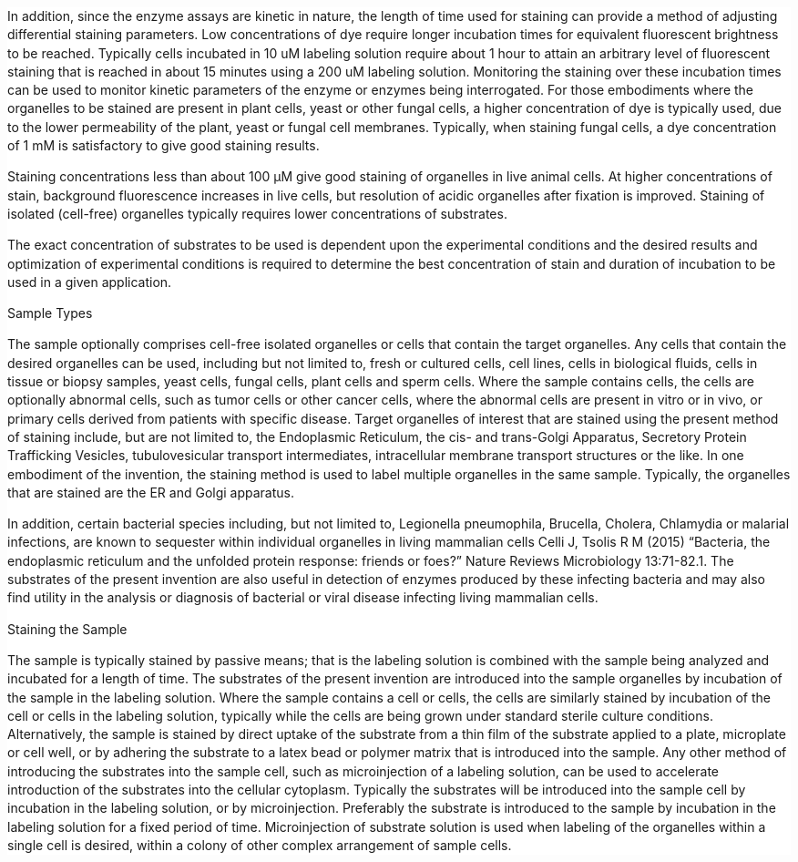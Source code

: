 In addition, since the enzyme assays are kinetic in nature, the length of time used for staining can provide a method of adjusting differential staining parameters. Low concentrations of dye require longer incubation times for equivalent fluorescent brightness to be reached. Typically cells incubated in 10 uM labeling solution require about 1 hour to attain an arbitrary level of fluorescent staining that is reached in about 15 minutes using a 200 uM labeling solution. Monitoring the staining over these incubation times can be used to monitor kinetic parameters of the enzyme or enzymes being interrogated. For those embodiments where the organelles to be stained are present in plant cells, yeast or other fungal cells, a higher concentration of dye is typically used, due to the lower permeability of the plant, yeast or fungal cell membranes. Typically, when staining fungal cells, a dye concentration of 1 mM is satisfactory to give good staining results.

Staining concentrations less than about 100 μM give good staining of organelles in live animal cells. At higher concentrations of stain, background fluorescence increases in live cells, but resolution of acidic organelles after fixation is improved. Staining of isolated (cell-free) organelles typically requires lower concentrations of substrates.

The exact concentration of substrates to be used is dependent upon the experimental conditions and the desired results and optimization of experimental conditions is required to determine the best concentration of stain and duration of incubation to be used in a given application.

Sample Types

The sample optionally comprises cell-free isolated organelles or cells that contain the target organelles. Any cells that contain the desired organelles can be used, including but not limited to, fresh or cultured cells, cell lines, cells in biological fluids, cells in tissue or biopsy samples, yeast cells, fungal cells, plant cells and sperm cells. Where the sample contains cells, the cells are optionally abnormal cells, such as tumor cells or other cancer cells, where the abnormal cells are present in vitro or in vivo, or primary cells derived from patients with specific disease. Target organelles of interest that are stained using the present method of staining include, but are not limited to, the Endoplasmic Reticulum, the cis- and trans-Golgi Apparatus, Secretory Protein Trafficking Vesicles, tubulovesicular transport intermediates, intracellular membrane transport structures or the like. In one embodiment of the invention, the staining method is used to label multiple organelles in the same sample. Typically, the organelles that are stained are the ER and Golgi apparatus.

In addition, certain bacterial species including, but not limited to, Legionella pneumophila, Brucella, Cholera, Chlamydia or malarial infections, are known to sequester within individual organelles in living mammalian cells Celli J, Tsolis R M (2015) “Bacteria, the endoplasmic reticulum and the unfolded protein response: friends or foes?” Nature Reviews Microbiology 13:71-82.1. The substrates of the present invention are also useful in detection of enzymes produced by these infecting bacteria and may also find utility in the analysis or diagnosis of bacterial or viral disease infecting living mammalian cells.

Staining the Sample

The sample is typically stained by passive means; that is the labeling solution is combined with the sample being analyzed and incubated for a length of time. The substrates of the present invention are introduced into the sample organelles by incubation of the sample in the labeling solution. Where the sample contains a cell or cells, the cells are similarly stained by incubation of the cell or cells in the labeling solution, typically while the cells are being grown under standard sterile culture conditions. Alternatively, the sample is stained by direct uptake of the substrate from a thin film of the substrate applied to a plate, microplate or cell well, or by adhering the substrate to a latex bead or polymer matrix that is introduced into the sample. Any other method of introducing the substrates into the sample cell, such as microinjection of a labeling solution, can be used to accelerate introduction of the substrates into the cellular cytoplasm. Typically the substrates will be introduced into the sample cell by incubation in the labeling solution, or by microinjection. Preferably the substrate is introduced to the sample by incubation in the labeling solution for a fixed period of time. Microinjection of substrate solution is used when labeling of the organelles within a single cell is desired, within a colony of other complex arrangement of sample cells.
